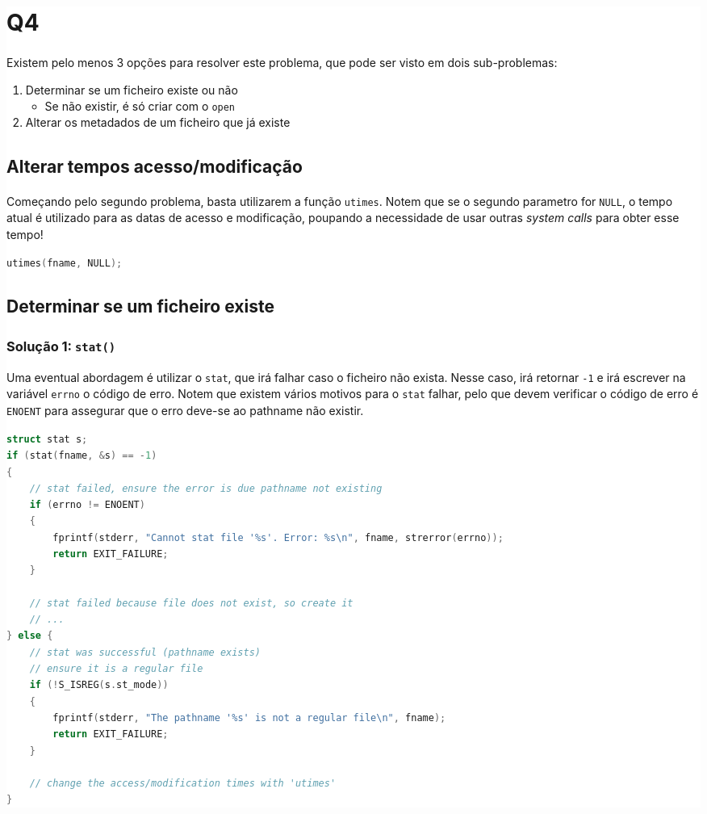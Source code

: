 # Q4

Existem pelo menos 3 opções para resolver este problema, que pode ser visto em dois sub-problemas:
1. Determinar se um ficheiro existe ou não
    - Se não existir, é só criar com o `open`
2. Alterar os metadados de um ficheiro que já existe

## Alterar tempos acesso/modificação

Começando pelo segundo problema, basta utilizarem a função `utimes`. Notem que se o segundo parametro for `NULL`, o tempo atual é utilizado para as datas de acesso e modificação, poupando a necessidade de usar outras _system calls_ para obter esse tempo!

```c
utimes(fname, NULL);
```

## Determinar se um ficheiro existe

### Solução 1: `stat()`

Uma eventual abordagem é utilizar o `stat`, que irá falhar caso o ficheiro não exista. Nesse caso, irá retornar `-1` e irá escrever na variável `errno` o código de erro. Notem que existem vários motivos para o `stat` falhar, pelo que devem verificar o código de erro é `ENOENT` para assegurar que o erro deve-se ao pathname não existir.

```c
struct stat s;
if (stat(fname, &s) == -1)
{
    // stat failed, ensure the error is due pathname not existing
    if (errno != ENOENT)
    {
        fprintf(stderr, "Cannot stat file '%s'. Error: %s\n", fname, strerror(errno));
        return EXIT_FAILURE;
    }

    // stat failed because file does not exist, so create it
    // ...
} else {
    // stat was successful (pathname exists)
    // ensure it is a regular file
    if (!S_ISREG(s.st_mode))
    {
        fprintf(stderr, "The pathname '%s' is not a regular file\n", fname);
        return EXIT_FAILURE;
    }

    // change the access/modification times with 'utimes'
}
```
